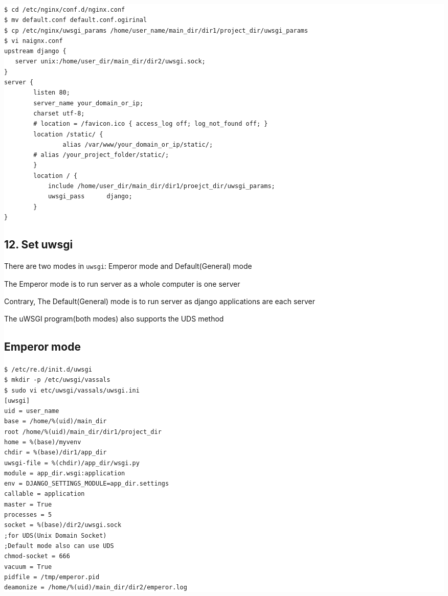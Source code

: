 ```shell
$ cd /etc/nginx/conf.d/nginx.conf
$ mv default.conf default.conf.ogirinal
$ cp /etc/nginx/uwsgi_params /home/user_name/main_dir/dir1/project_dir/uwsgi_params
$ vi naignx.conf
upstream django {
   server unix:/home/user_dir/main_dir/dir2/uwsgi.sock;
}
server {
        listen 80;
        server_name your_domain_or_ip;
        charset utf-8;
        # location = /favicon.ico { access_log off; log_not_found off; }
        location /static/ {
                alias /var/www/your_domain_or_ip/static/;
		# alias /your_project_folder/static/;
        }
        location / {
            include /home/user_dir/main_dir/dir1/proejct_dir/uwsgi_params;
            uwsgi_pass      django;
        }
}
```
		
## 12. Set uwsgi		
		
There are two modes in `uwsgi`: Emperor mode and Default(General) mode	  

The Emperor mode is to run server as a whole computer is one server   

Contrary, The Default(General) mode is to run server as django applications are each server	 	

The uWSGI program(both modes) also supports the UDS method		 	

	
Emperor mode		
-------------		
	
```
$ /etc/re.d/init.d/uwsgi
$ mkdir -p /etc/uwsgi/vassals
$ sudo vi etc/uwsgi/vassals/uwsgi.ini
[uwsgi]
uid = user_name
base = /home/%(uid)/main_dir
root /home/%(uid)/main_dir/dir1/project_dir
home = %(base)/myvenv
chdir = %(base)/dir1/app_dir
uwsgi-file = %(chdir)/app_dir/wsgi.py
module = app_dir.wsgi:application
env = DJANGO_SETTINGS_MODULE=app_dir.settings
callable = application
master = True
processes = 5
socket = %(base)/dir2/uwsgi.sock
;for UDS(Unix Domain Socket)
;Default mode also can use UDS 
chmod-socket = 666
vacuum = True
pidfile = /tmp/emperor.pid
deamonize = /home/%(uid)/main_dir/dir2/emperor.log
```
